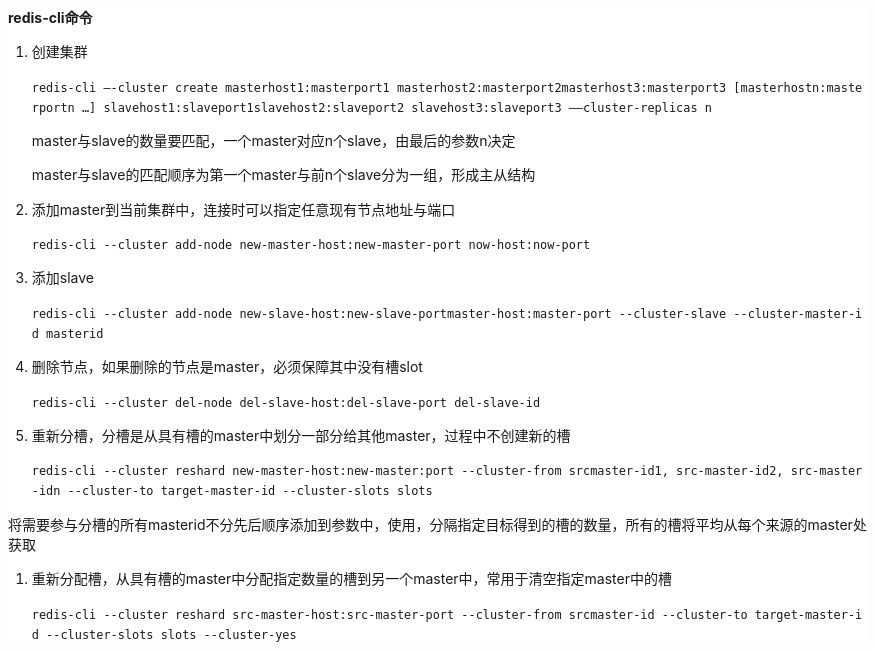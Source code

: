 
**redis-cli命令**

1. 创建集群
    
    ```
    redis-cli –-cluster create masterhost1:masterport1 masterhost2:masterport2masterhost3:masterport3 [masterhostn:masterportn …] slavehost1:slaveport1slavehost2:slaveport2 slavehost3:slaveport3 ––cluster-replicas n
    ```
    
    master与slave的数量要匹配，一个master对应n个slave，由最后的参数n决定
    
    master与slave的匹配顺序为第一个master与前n个slave分为一组，形成主从结构
    
2. 添加master到当前集群中，连接时可以指定任意现有节点地址与端口
    
    ```
    redis-cli --cluster add-node new-master-host:new-master-port now-host:now-port
    ```
    
3. 添加slave
    
    ```
    redis-cli --cluster add-node new-slave-host:new-slave-portmaster-host:master-port --cluster-slave --cluster-master-id masterid
    ```
    
4. 删除节点，如果删除的节点是master，必须保障其中没有槽slot
    
    ```
    redis-cli --cluster del-node del-slave-host:del-slave-port del-slave-id
    ```
    
5. 重新分槽，分槽是从具有槽的master中划分一部分给其他master，过程中不创建新的槽
    
    ```
    redis-cli --cluster reshard new-master-host:new-master:port --cluster-from srcmaster-id1, src-master-id2, src-master-idn --cluster-to target-master-id --cluster-slots slots
    ```
    

将需要参与分槽的所有masterid不分先后顺序添加到参数中，使用，分隔指定目标得到的槽的数量，所有的槽将平均从每个来源的master处获取

1. 重新分配槽，从具有槽的master中分配指定数量的槽到另一个master中，常用于清空指定master中的槽
    
    ```
    redis-cli --cluster reshard src-master-host:src-master-port --cluster-from srcmaster-id --cluster-to target-master-id --cluster-slots slots --cluster-yes
    ```